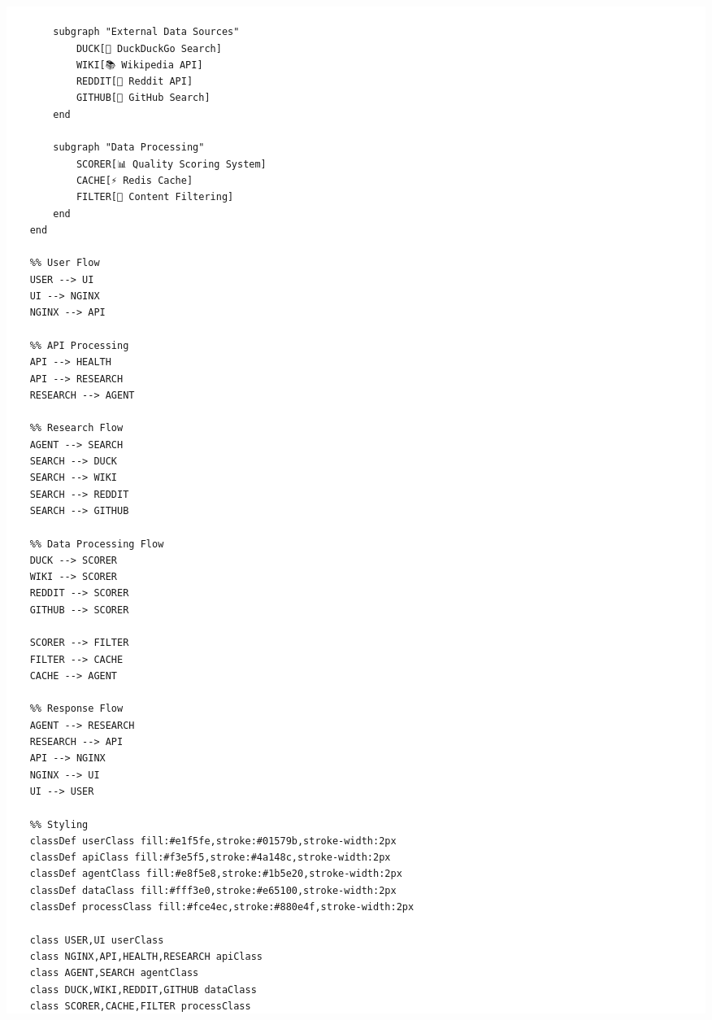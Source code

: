 ```mermaid
        
        subgraph "External Data Sources"
            DUCK[🦆 DuckDuckGo Search]
            WIKI[📚 Wikipedia API]
            REDDIT[💬 Reddit API]
            GITHUB[🐙 GitHub Search]
        end
        
        subgraph "Data Processing"
            SCORER[📊 Quality Scoring System]
            CACHE[⚡ Redis Cache]
            FILTER[🎯 Content Filtering]
        end
    end
    
    %% User Flow
    USER --> UI
    UI --> NGINX
    NGINX --> API
    
    %% API Processing
    API --> HEALTH
    API --> RESEARCH
    RESEARCH --> AGENT
    
    %% Research Flow
    AGENT --> SEARCH
    SEARCH --> DUCK
    SEARCH --> WIKI
    SEARCH --> REDDIT
    SEARCH --> GITHUB
    
    %% Data Processing Flow
    DUCK --> SCORER
    WIKI --> SCORER
    REDDIT --> SCORER
    GITHUB --> SCORER
    
    SCORER --> FILTER
    FILTER --> CACHE
    CACHE --> AGENT
    
    %% Response Flow
    AGENT --> RESEARCH
    RESEARCH --> API
    API --> NGINX
    NGINX --> UI
    UI --> USER
    
    %% Styling
    classDef userClass fill:#e1f5fe,stroke:#01579b,stroke-width:2px
    classDef apiClass fill:#f3e5f5,stroke:#4a148c,stroke-width:2px
    classDef agentClass fill:#e8f5e8,stroke:#1b5e20,stroke-width:2px
    classDef dataClass fill:#fff3e0,stroke:#e65100,stroke-width:2px
    classDef processClass fill:#fce4ec,stroke:#880e4f,stroke-width:2px
    
    class USER,UI userClass
    class NGINX,API,HEALTH,RESEARCH apiClass
    class AGENT,SEARCH agentClass
    class DUCK,WIKI,REDDIT,GITHUB dataClass
    class SCORER,CACHE,FILTER processClass
```

